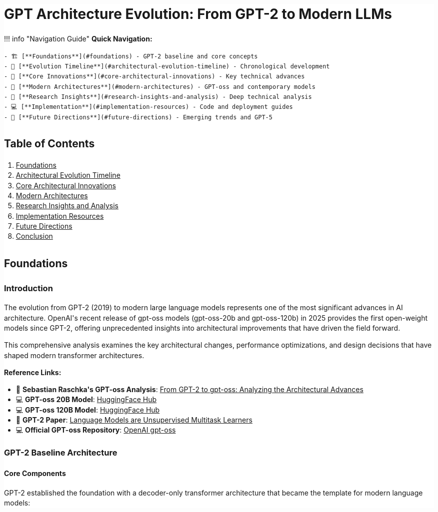 # GPT Architecture Evolution: From GPT-2 to Modern LLMs

!!! info "Navigation Guide"
    **Quick Navigation:**
    
    - 🏗️ [**Foundations**](#foundations) - GPT-2 baseline and core concepts
    - 🔄 [**Evolution Timeline**](#architectural-evolution-timeline) - Chronological development
    - 🧠 [**Core Innovations**](#core-architectural-innovations) - Key technical advances
    - 🚀 [**Modern Architectures**](#modern-architectures) - GPT-oss and contemporary models
    - 🔬 [**Research Insights**](#research-insights-and-analysis) - Deep technical analysis
    - 💻 [**Implementation**](#implementation-resources) - Code and deployment guides
    - 🔮 [**Future Directions**](#future-directions) - Emerging trends and GPT-5

## Table of Contents

1. [Foundations](#foundations)
2. [Architectural Evolution Timeline](#architectural-evolution-timeline)
3. [Core Architectural Innovations](#core-architectural-innovations)
4. [Modern Architectures](#modern-architectures)
5. [Research Insights and Analysis](#research-insights-and-analysis)
6. [Implementation Resources](#implementation-resources)
7. [Future Directions](#future-directions)
8. [Conclusion](#conclusion)

## Foundations

### Introduction

The evolution from GPT-2 (2019) to modern large language models represents one of the most significant advances in AI architecture. OpenAI's recent release of gpt-oss models (gpt-oss-20b and gpt-oss-120b) in 2025 provides the first open-weight models since GPT-2, offering unprecedented insights into architectural improvements that have driven the field forward.

This comprehensive analysis examines the key architectural changes, performance optimizations, and design decisions that have shaped modern transformer architectures. 

**Reference Links:**

- 📄 **Sebastian Raschka's GPT-oss Analysis**: [From GPT-2 to gpt-oss: Analyzing the Architectural Advances](https://sebastianraschka.com/blog/2025/from-gpt-2-to-gpt-oss.html)
- 💻 **GPT-oss 20B Model**: [HuggingFace Hub](https://huggingface.co/openai/gpt-oss-20b)
- 💻 **GPT-oss 120B Model**: [HuggingFace Hub](https://huggingface.co/openai/gpt-oss-120b)
- 📄 **GPT-2 Paper**: [Language Models are Unsupervised Multitask Learners](https://d4mucfpksywv.cloudfront.net/better-language-models/language_models_are_unsupervised_multitask_learners.pdf)
- 💻 **Official GPT-oss Repository**: [OpenAI gpt-oss](https://github.com/openai/gpt-oss)

### GPT-2 Baseline Architecture

#### Core Components

GPT-2 established the foundation with a decoder-only transformer architecture that became the template for modern language models:
